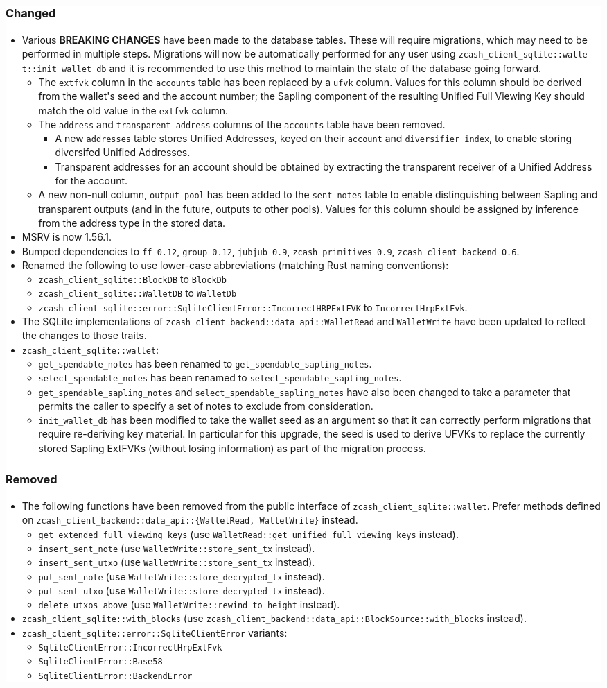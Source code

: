### Changed
- Various **BREAKING CHANGES** have been made to the database tables. These will
  require migrations, which may need to be performed in multiple steps. Migrations
  will now be automatically performed for any user using
  `zcash_client_sqlite::wallet::init_wallet_db` and it is recommended to use this
  method to maintain the state of the database going forward.
  - The `extfvk` column in the `accounts` table has been replaced by a `ufvk`
    column. Values for this column should be derived from the wallet's seed and
    the account number; the Sapling component of the resulting Unified Full
    Viewing Key should match the old value in the `extfvk` column.
  - The `address` and `transparent_address` columns of the `accounts` table have
    been removed.
    - A new `addresses` table stores Unified Addresses, keyed on their `account`
      and `diversifier_index`, to enable storing diversifed Unified Addresses.
    - Transparent addresses for an account should be obtained by extracting the
      transparent receiver of a Unified Address for the account.
  - A new non-null column, `output_pool` has been added to the `sent_notes`
    table to enable distinguishing between Sapling and transparent outputs
    (and in the future, outputs to other pools). Values for this column should
    be assigned by inference from the address type in the stored data.
- MSRV is now 1.56.1.
- Bumped dependencies to `ff 0.12`, `group 0.12`, `jubjub 0.9`,
  `zcash_primitives 0.9`, `zcash_client_backend 0.6`.
- Renamed the following to use lower-case abbreviations (matching Rust
  naming conventions):
  - `zcash_client_sqlite::BlockDB` to `BlockDb`
  - `zcash_client_sqlite::WalletDB` to `WalletDb`
  - `zcash_client_sqlite::error::SqliteClientError::IncorrectHRPExtFVK` to
    `IncorrectHrpExtFvk`.
- The SQLite implementations of `zcash_client_backend::data_api::WalletRead`
  and `WalletWrite` have been updated to reflect the changes to those
  traits.
- `zcash_client_sqlite::wallet`:
  - `get_spendable_notes` has been renamed to `get_spendable_sapling_notes`.
  - `select_spendable_notes` has been renamed to `select_spendable_sapling_notes`.
  - `get_spendable_sapling_notes` and `select_spendable_sapling_notes` have also
    been changed to take a parameter that permits the caller to specify a set of
    notes to exclude from consideration.
  - `init_wallet_db` has been modified to take the wallet seed as an argument so
    that it can correctly perform migrations that require re-deriving key
    material. In particular for this upgrade, the seed is used to derive UFVKs
    to replace the currently stored Sapling ExtFVKs (without losing information)
    as part of the migration process.

### Removed
- The following functions have been removed from the public interface of
  `zcash_client_sqlite::wallet`. Prefer methods defined on
  `zcash_client_backend::data_api::{WalletRead, WalletWrite}` instead.
  - `get_extended_full_viewing_keys` (use `WalletRead::get_unified_full_viewing_keys` instead).
  - `insert_sent_note` (use `WalletWrite::store_sent_tx` instead).
  - `insert_sent_utxo` (use `WalletWrite::store_sent_tx` instead).
  - `put_sent_note` (use `WalletWrite::store_decrypted_tx` instead).
  - `put_sent_utxo` (use `WalletWrite::store_decrypted_tx` instead).
  - `delete_utxos_above` (use `WalletWrite::rewind_to_height` instead).
- `zcash_client_sqlite::with_blocks` (use
  `zcash_client_backend::data_api::BlockSource::with_blocks` instead).
- `zcash_client_sqlite::error::SqliteClientError` variants:
  - `SqliteClientError::IncorrectHrpExtFvk`
  - `SqliteClientError::Base58`
  - `SqliteClientError::BackendError`
